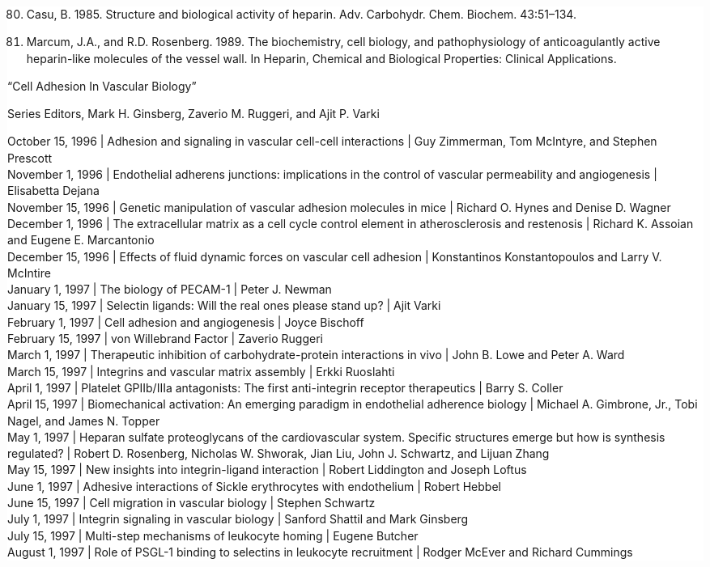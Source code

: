 80. Casu, B. 1985. Structure and biological activity of heparin. Adv. Carbohydr. Chem. Biochem. 43:51–134.

81. Marcum, J.A., and R.D. Rosenberg. 1989. The biochemistry, cell biology, and pathophysiology of anticoagulantly active heparin-like molecules of the vessel wall. In Heparin, Chemical and Biological Properties: Clinical Applications.

“Cell Adhesion In Vascular Biology”

Series Editors, Mark H. Ginsberg, Zaverio M. Ruggeri, and Ajit P. Varki

October 15, 1996 | Adhesion and signaling in vascular cell-cell interactions | Guy Zimmerman, Tom McIntyre, and Stephen Prescott  
November 1, 1996 | Endothelial adherens junctions: implications in the control of vascular permeability and angiogenesis | Elisabetta Dejana  
November 15, 1996 | Genetic manipulation of vascular adhesion molecules in mice | Richard O. Hynes and Denise D. Wagner  
December 1, 1996 | The extracellular matrix as a cell cycle control element in atherosclerosis and restenosis | Richard K. Assoian and Eugene E. Marcantonio  
December 15, 1996 | Effects of fluid dynamic forces on vascular cell adhesion | Konstantinos Konstantopoulos and Larry V. McIntire  
January 1, 1997 | The biology of PECAM-1 | Peter J. Newman  
January 15, 1997 | Selectin ligands: Will the real ones please stand up? | Ajit Varki  
February 1, 1997 | Cell adhesion and angiogenesis | Joyce Bischoff  
February 15, 1997 | von Willebrand Factor | Zaverio Ruggeri  
March 1, 1997 | Therapeutic inhibition of carbohydrate-protein interactions in vivo | John B. Lowe and Peter A. Ward  
March 15, 1997 | Integrins and vascular matrix assembly | Erkki Ruoslahti  
April 1, 1997 | Platelet GPIIb/IIIa antagonists: The first anti-integrin receptor therapeutics | Barry S. Coller  
April 15, 1997 | Biomechanical activation: An emerging paradigm in endothelial adherence biology | Michael A. Gimbrone, Jr., Tobi Nagel, and James N. Topper  
May 1, 1997 | Heparan sulfate proteoglycans of the cardiovascular system. Specific structures emerge but how is synthesis regulated? | Robert D. Rosenberg, Nicholas W. Shworak, Jian Liu, John J. Schwartz, and Lijuan Zhang  
May 15, 1997 | New insights into integrin-ligand interaction | Robert Liddington and Joseph Loftus  
June 1, 1997 | Adhesive interactions of Sickle erythrocytes with endothelium | Robert Hebbel  
June 15, 1997 | Cell migration in vascular biology | Stephen Schwartz  
July 1, 1997 | Integrin signaling in vascular biology | Sanford Shattil and Mark Ginsberg  
July 15, 1997 | Multi-step mechanisms of leukocyte homing | Eugene Butcher  
August 1, 1997 | Role of PSGL-1 binding to selectins in leukocyte recruitment | Rodger McEver and Richard Cummings
